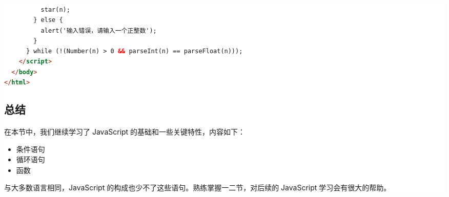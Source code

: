 ```html
          star(n);
        } else {
          alert('输入错误，请输入一个正整数');
        }
      } while (!(Number(n) > 0 && parseInt(n) == parseFloat(n)));
    </script>
  </body>
</html>
```

## 总结

在本节中，我们继续学习了 JavaScript 的基础和一些关键特性，内容如下：

- 条件语句
- 循环语句
- 函数

与大多数语言相同，JavaScript 的构成也少不了这些语句。熟练掌握一二节，对后续的 JavaScript 学习会有很大的帮助。
